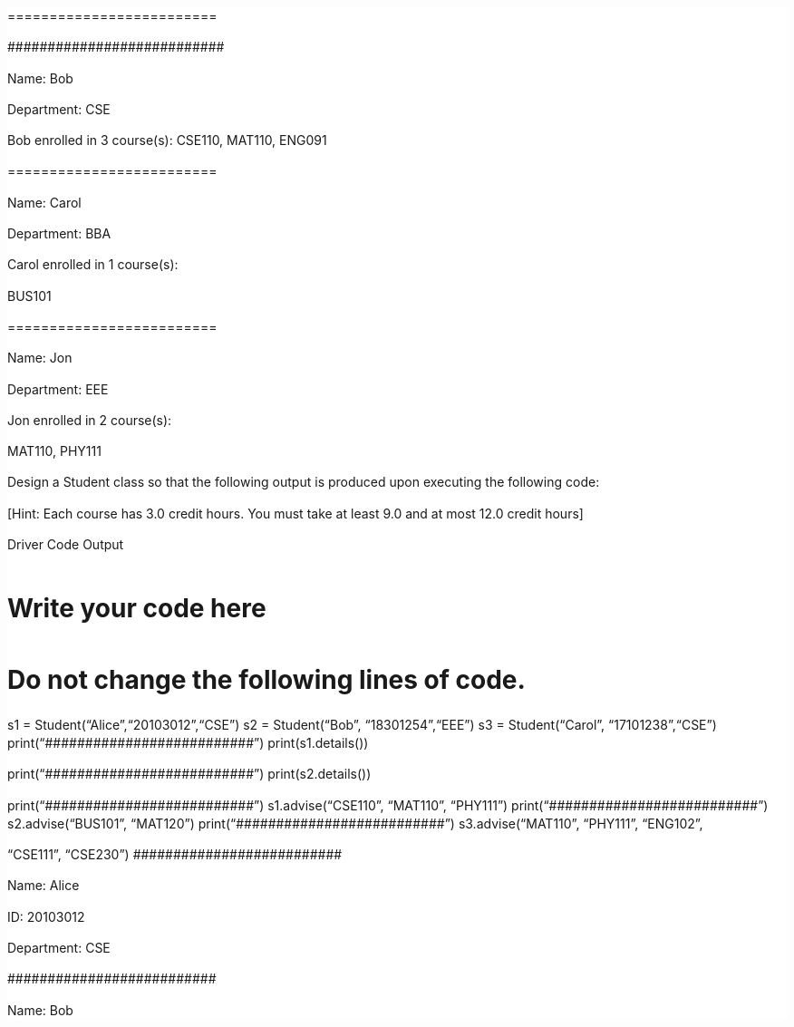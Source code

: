 =========================

###########################

Name: Bob

Department: CSE

Bob enrolled in 3 course(s): CSE110, MAT110, ENG091

=========================

Name: Carol

Department: BBA

Carol enrolled in 1 course(s):

BUS101

=========================

Name: Jon

Department: EEE

Jon enrolled in 2 course(s):

MAT110, PHY111

Design a Student class so that the following output is produced upon executing the following code:

[Hint: Each course has 3.0 credit hours. You must take at least 9.0 and at most 12.0 credit hours]

Driver Code Output

# Write your code here

# Do not change the following lines of code.

s1 = Student(“Alice”,“20103012”,“CSE”) s2 = Student(“Bob”, “18301254”,“EEE”) s3 = Student(“Carol”, “17101238”,“CSE”) print(“##########################”) print(s1.details())

print(“##########################”) print(s2.details())

print(“##########################”) s1.advise(“CSE110”, “MAT110”, “PHY111”) print(“##########################”) s2.advise(“BUS101”, “MAT120”) print(“##########################”) s3.advise(“MAT110”, “PHY111”, “ENG102”,

“CSE111”, “CSE230”) ##########################

Name: Alice

ID: 20103012

Department: CSE

##########################

Name: Bob
